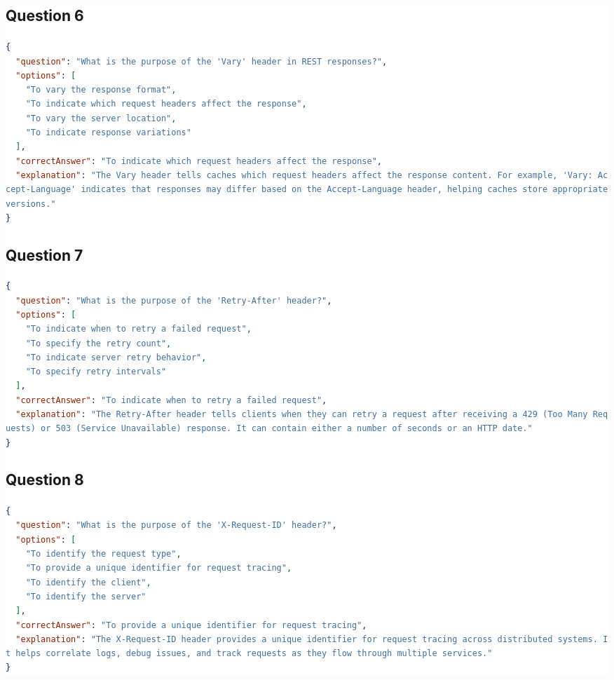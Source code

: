 ## Question 6

```json
{
  "question": "What is the purpose of the 'Vary' header in REST responses?",
  "options": [
    "To vary the response format",
    "To indicate which request headers affect the response",
    "To vary the server location",
    "To indicate response variations"
  ],
  "correctAnswer": "To indicate which request headers affect the response",
  "explanation": "The Vary header tells caches which request headers affect the response content. For example, 'Vary: Accept-Language' indicates that responses may differ based on the Accept-Language header, helping caches store appropriate versions."
}
```

## Question 7

```json
{
  "question": "What is the purpose of the 'Retry-After' header?",
  "options": [
    "To indicate when to retry a failed request",
    "To specify the retry count",
    "To indicate server retry behavior",
    "To specify retry intervals"
  ],
  "correctAnswer": "To indicate when to retry a failed request",
  "explanation": "The Retry-After header tells clients when they can retry a request after receiving a 429 (Too Many Requests) or 503 (Service Unavailable) response. It can contain either a number of seconds or an HTTP date."
}
```

## Question 8

```json
{
  "question": "What is the purpose of the 'X-Request-ID' header?",
  "options": [
    "To identify the request type",
    "To provide a unique identifier for request tracing",
    "To identify the client",
    "To identify the server"
  ],
  "correctAnswer": "To provide a unique identifier for request tracing",
  "explanation": "The X-Request-ID header provides a unique identifier for request tracing across distributed systems. It helps correlate logs, debug issues, and track requests as they flow through multiple services."
}
```
